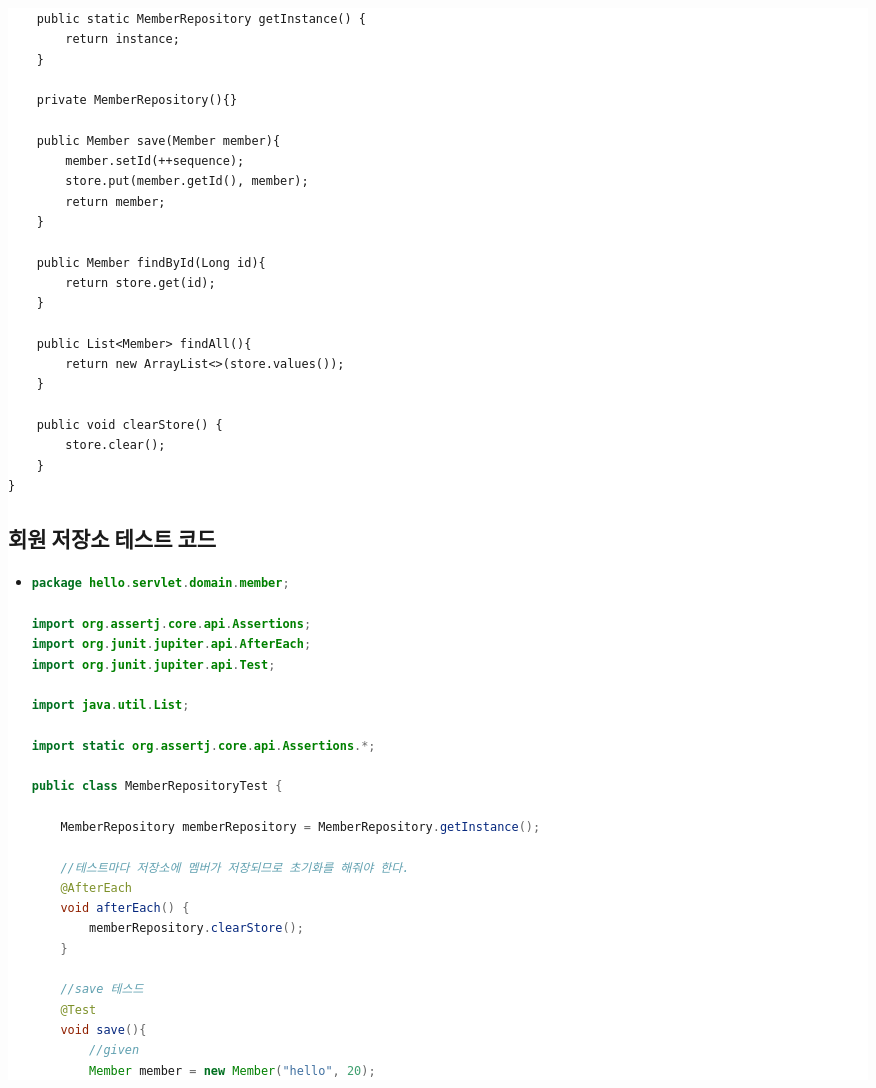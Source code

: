   ```
      public static MemberRepository getInstance() {
          return instance;
      }
  
      private MemberRepository(){}
  
      public Member save(Member member){
          member.setId(++sequence);
          store.put(member.getId(), member);
          return member;
      }
  
      public Member findById(Long id){
          return store.get(id);
      }
  
      public List<Member> findAll(){
          return new ArrayList<>(store.values());
      }
  
      public void clearStore() {
          store.clear();
      }
  }
  ```

## 회원 저장소 테스트 코드



- ```java
  package hello.servlet.domain.member;
  
  import org.assertj.core.api.Assertions;
  import org.junit.jupiter.api.AfterEach;
  import org.junit.jupiter.api.Test;
  
  import java.util.List;
  
  import static org.assertj.core.api.Assertions.*;
  
  public class MemberRepositoryTest {
  
      MemberRepository memberRepository = MemberRepository.getInstance();
  
      //테스트마다 저장소에 멤버가 저장되므로 초기화를 해줘야 한다.
      @AfterEach
      void afterEach() {
          memberRepository.clearStore();
      }
  
      //save 테스드
      @Test
      void save(){
          //given
          Member member = new Member("hello", 20);
  